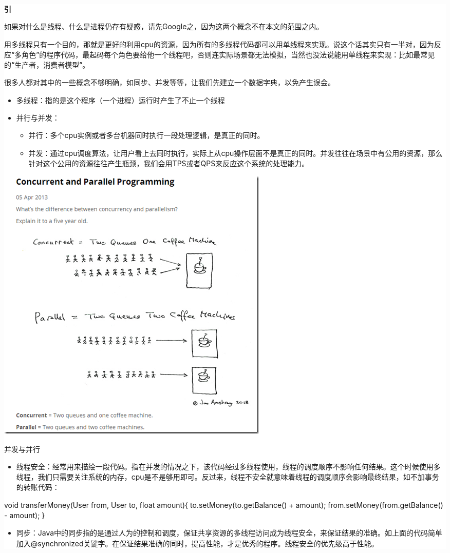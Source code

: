 **引**

如果对什么是线程、什么是进程仍存有疑惑，请先Google之，因为这两个概念不在本文的范围之内。

用多线程只有一个目的，那就是更好的利用cpu的资源，因为所有的多线程代码都可以用单线程来实现。说这个话其实只有一半对，因为反应“多角色”的程序代码，最起码每个角色要给他一个线程吧，否则连实际场景都无法模拟，当然也没法说能用单线程来实现：比如最常见的“生产者，消费者模型”。

很多人都对其中的一些概念不够明确，如同步、并发等等，让我们先建立一个数据字典，以免产生误会。

-   多线程：指的是这个程序（一个进程）运行时产生了不止一个线程

-   并行与并发：

    -   并行：多个cpu实例或者多台机器同时执行一段处理逻辑，是真正的同时。

    -   并发：通过cpu调度算法，让用户看上去同时执行，实际上从cpu操作层面不是真正的同时。并发往往在场景中有公用的资源，那么针对这个公用的资源往往产生瓶颈，我们会用TPS或者QPS来反应这个系统的处理能力。

![a468b2694253.png](media/7932f8d9c5acc2d3a1896b4c3233612e.png)

并发与并行

-   线程安全：经常用来描绘一段代码。指在并发的情况之下，该代码经过多线程使用，线程的调度顺序不影响任何结果。这个时候使用多线程，我们只需要关注系统的内存，cpu是不是够用即可。反过来，线程不安全就意味着线程的调度顺序会影响最终结果，如不加事务的转账代码：

void transferMoney(User from, User to, float amount){
to.setMoney(to.getBalance() + amount); from.setMoney(from.getBalance() -
amount); }

-   同步：Java中的同步指的是通过人为的控制和调度，保证共享资源的多线程访问成为线程安全，来保证结果的准确。如上面的代码简单加入@synchronized关键字。在保证结果准确的同时，提高性能，才是优秀的程序。线程安全的优先级高于性能。
